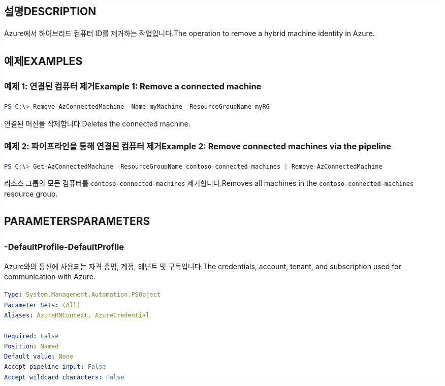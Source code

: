 ## <span data-ttu-id="d64e6-107">설명</span><span class="sxs-lookup"><span data-stu-id="d64e6-107">DESCRIPTION</span></span>
<span data-ttu-id="d64e6-108">Azure에서 하이브리드 컴퓨터 ID를 제거하는 작업입니다.</span><span class="sxs-lookup"><span data-stu-id="d64e6-108">The operation to remove a hybrid machine identity in Azure.</span></span>

## <span data-ttu-id="d64e6-109">예제</span><span class="sxs-lookup"><span data-stu-id="d64e6-109">EXAMPLES</span></span>

### <span data-ttu-id="d64e6-110">예제 1: 연결된 컴퓨터 제거</span><span class="sxs-lookup"><span data-stu-id="d64e6-110">Example 1: Remove a connected machine</span></span>
```powershell
PS C:\> Remove-AzConnectedMachine -Name myMachine -ResourceGroupName myRG

```

<span data-ttu-id="d64e6-111">연결된 머신을 삭제합니다.</span><span class="sxs-lookup"><span data-stu-id="d64e6-111">Deletes the connected machine.</span></span>

### <span data-ttu-id="d64e6-112">예제 2: 파이프라인을 통해 연결된 컴퓨터 제거</span><span class="sxs-lookup"><span data-stu-id="d64e6-112">Example 2: Remove connected machines via the pipeline</span></span>
```powershell
PS C:\> Get-AzConnectedMachine -ResourceGroupName contoso-connected-machines | Remove-AzConnectedMachine

```

<span data-ttu-id="d64e6-113">리소스 그룹의 모든 컴퓨터를 `contoso-connected-machines` 제거합니다.</span><span class="sxs-lookup"><span data-stu-id="d64e6-113">Removes all machines in the `contoso-connected-machines` resource group.</span></span>

## <span data-ttu-id="d64e6-114">PARAMETERS</span><span class="sxs-lookup"><span data-stu-id="d64e6-114">PARAMETERS</span></span>

### <span data-ttu-id="d64e6-115">-DefaultProfile</span><span class="sxs-lookup"><span data-stu-id="d64e6-115">-DefaultProfile</span></span>
<span data-ttu-id="d64e6-116">Azure와의 통신에 사용되는 자격 증명, 계정, 테넌트 및 구독입니다.</span><span class="sxs-lookup"><span data-stu-id="d64e6-116">The credentials, account, tenant, and subscription used for communication with Azure.</span></span>

```yaml
Type: System.Management.Automation.PSObject
Parameter Sets: (All)
Aliases: AzureRMContext, AzureCredential

Required: False
Position: Named
Default value: None
Accept pipeline input: False
Accept wildcard characters: False
```

